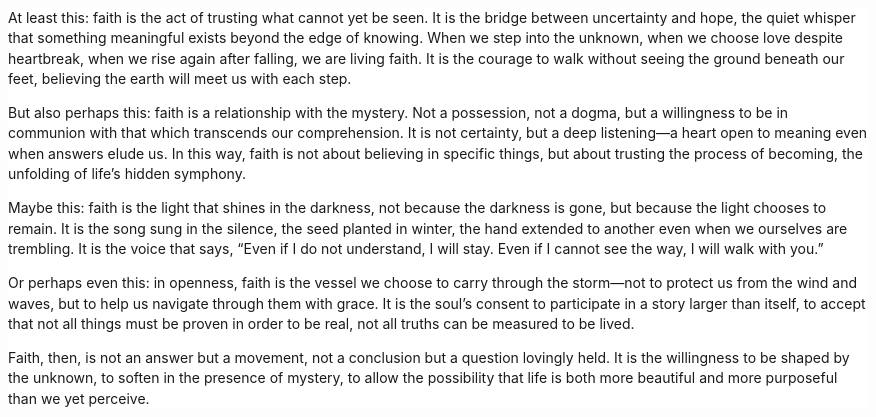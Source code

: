 At least this: faith is the act of trusting what cannot yet be seen. It is the
bridge between uncertainty and hope, the quiet whisper that something meaningful
exists beyond the edge of knowing. When we step into the unknown, when we choose
love despite heartbreak, when we rise again after falling, we are living faith.
It is the courage to walk without seeing the ground beneath our feet, believing
the earth will meet us with each step.

But also perhaps this: faith is a relationship with the mystery. Not a
possession, not a dogma, but a willingness to be in communion with that which
transcends our comprehension. It is not certainty, but a deep listening—a heart
open to meaning even when answers elude us. In this way, faith is not about
believing in specific things, but about trusting the process of becoming, the
unfolding of life’s hidden symphony.

Maybe this: faith is the light that shines in the darkness, not because the
darkness is gone, but because the light chooses to remain. It is the song sung
in the silence, the seed planted in winter, the hand extended to another even
when we ourselves are trembling. It is the voice that says, “Even if I do not
understand, I will stay. Even if I cannot see the way, I will walk with you.”

Or perhaps even this: in openness, faith is the vessel we choose to carry
through the storm—not to protect us from the wind and waves, but to help us
navigate through them with grace. It is the soul’s consent to participate in a
story larger than itself, to accept that not all things must be proven in order
to be real, not all truths can be measured to be lived.

Faith, then, is not an answer but a movement, not a conclusion but a question
lovingly held. It is the willingness to be shaped by the unknown, to soften in
the presence of mystery, to allow the possibility that life is both more
beautiful and more purposeful than we yet perceive.
